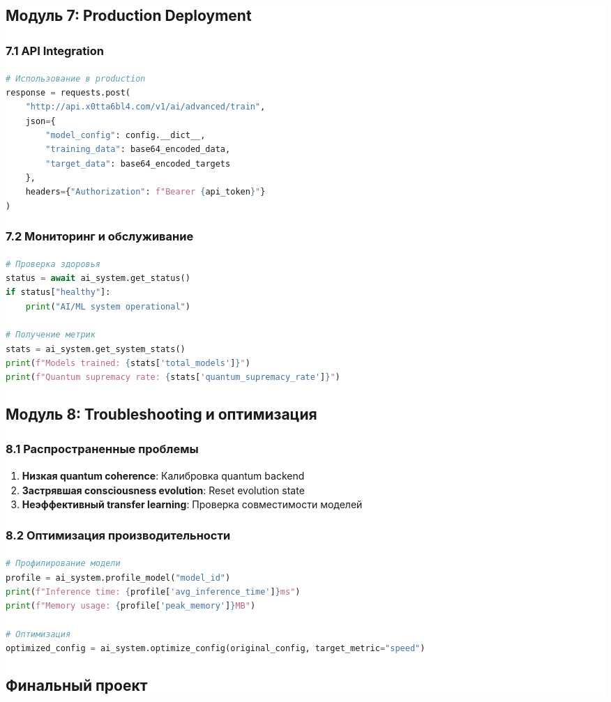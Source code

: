 
## Модуль 7: Production Deployment

### 7.1 API Integration
```python
# Использование в production
response = requests.post(
    "http://api.x0tta6bl4.com/v1/ai/advanced/train",
    json={
        "model_config": config.__dict__,
        "training_data": base64_encoded_data,
        "target_data": base64_encoded_targets
    },
    headers={"Authorization": f"Bearer {api_token}"}
)
```

### 7.2 Мониторинг и обслуживание
```python
# Проверка здоровья
status = await ai_system.get_status()
if status["healthy"]:
    print("AI/ML system operational")

# Получение метрик
stats = ai_system.get_system_stats()
print(f"Models trained: {stats['total_models']}")
print(f"Quantum supremacy rate: {stats['quantum_supremacy_rate']}")
```

## Модуль 8: Troubleshooting и оптимизация

### 8.1 Распространенные проблемы
1. **Низкая quantum coherence**: Калибровка quantum backend
2. **Застрявшая consciousness evolution**: Reset evolution state
3. **Неэффективный transfer learning**: Проверка совместимости моделей

### 8.2 Оптимизация производительности
```python
# Профилирование модели
profile = ai_system.profile_model("model_id")
print(f"Inference time: {profile['avg_inference_time']}ms")
print(f"Memory usage: {profile['peak_memory']}MB")

# Оптимизация
optimized_config = ai_system.optimize_config(original_config, target_metric="speed")
```

## Финальный проект
